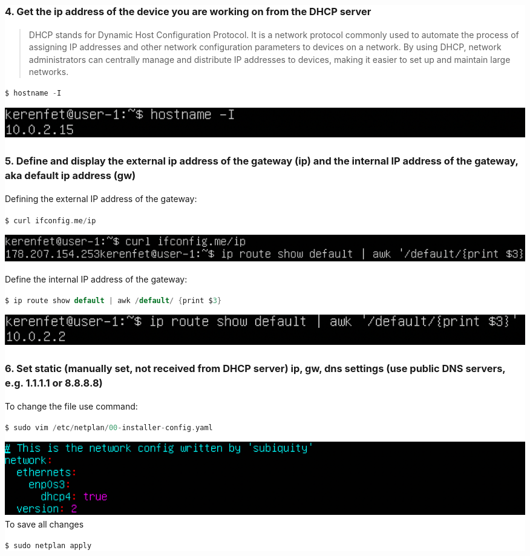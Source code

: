 ### 4. Get the ip address of the device you are working on from the DHCP server

> DHCP stands for Dynamic Host Configuration Protocol. It is a network protocol commonly used to automate the process of assigning IP addresses and other network configuration parameters to devices on a network. By using DHCP, network administrators can centrally manage and distribute IP addresses to devices, making it easier to set up and maintain large networks.
```c
$ hostname -I
```
![part 3.4](misc/part3_hostname.png)

### 5. Define and display the external ip address of the gateway (ip) and the internal IP address of the gateway, aka default ip address (gw)

Defining the external IP address of the gateway:
```c
$ curl ifconfig.me/ip
```
![part 3.5.1](misc/part3_externalIP.png)

Define the internal IP address of the gateway:
```c
$ ip route show default | awk /default/ {print $3}
```
![part 3.5.2](misc/part3_internalIP.png)


### 6. Set static (manually set, not received from DHCP server) ip, gw, dns settings (use public DNS servers, e.g. 1.1.1.1 or 8.8.8.8)

To change the file use command:
```c
$ sudo vim /etc/netplan/00-installer-config.yaml
```
![part 3.6.1](misc/part3_filechange.png)
To save all changes
```c
$ sudo netplan apply
```
